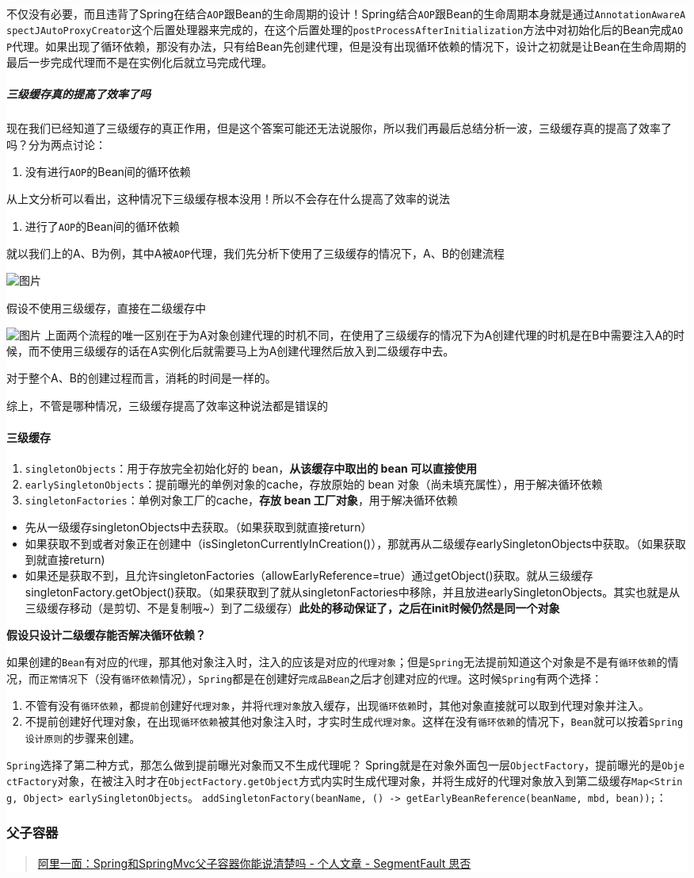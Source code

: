 不仅没有必要，而且违背了Spring在结合`AOP`跟Bean的生命周期的设计！Spring结合`AOP`跟Bean的生命周期本身就是通过`AnnotationAwareAspectJAutoProxyCreator`这个后置处理器来完成的，在这个后置处理的`postProcessAfterInitialization`方法中对初始化后的Bean完成`AOP`代理。如果出现了循环依赖，那没有办法，只有给Bean先创建代理，但是没有出现循环依赖的情况下，设计之初就是让Bean在生命周期的最后一步完成代理而不是在实例化后就立马完成代理。

##### 三级缓存真的提高了效率了吗

现在我们已经知道了三级缓存的真正作用，但是这个答案可能还无法说服你，所以我们再最后总结分析一波，三级缓存真的提高了效率了吗？分为两点讨论：

1. 没有进行`AOP`的Bean间的循环依赖

从上文分析可以看出，这种情况下三级缓存根本没用！所以不会存在什么提高了效率的说法

1. 进行了`AOP`的Bean间的循环依赖

就以我们上的A、B为例，其中A被`AOP`代理，我们先分析下使用了三级缓存的情况下，A、B的创建流程

![图片](https://mmbiz.qpic.cn/mmbiz_png/tpEILlElskLZVx9XICtHkcNxLxMg0TuXyPibEX4RicjdOew3C3qwwxGmREqw4sWia4XusfBFfj7lxCk21G7vOTTzg/640?wx_fmt=png&wxfrom=5&wx_lazy=1&wx_co=1)


假设不使用三级缓存，直接在二级缓存中

![图片](https://mmbiz.qpic.cn/mmbiz_png/tpEILlElskLZVx9XICtHkcNxLxMg0TuX7Rd0bQL7RTl9ibP4WS0URgR9Vh6tDgAvIrY2zUGKg9Eb0IiaTVARIibjA/640?wx_fmt=png&wxfrom=5&wx_lazy=1&wx_co=1)
上面两个流程的唯一区别在于为A对象创建代理的时机不同，在使用了三级缓存的情况下为A创建代理的时机是在B中需要注入A的时候，而不使用三级缓存的话在A实例化后就需要马上为A创建代理然后放入到二级缓存中去。

对于整个A、B的创建过程而言，消耗的时间是一样的。

综上，不管是哪种情况，三级缓存提高了效率这种说法都是错误的

#### 三级缓存

1. `singletonObjects`：用于存放完全初始化好的 bean，**从该缓存中取出的 bean 可以直接使用**
2. `earlySingletonObjects`：提前曝光的单例对象的cache，存放原始的 bean 对象（尚未填充属性），用于解决循环依赖
3. `singletonFactories`：单例对象工厂的cache，**存放 bean 工厂对象**，用于解决循环依赖

- 先从一级缓存singletonObjects中去获取。（如果获取到就直接return）
- 如果获取不到或者对象正在创建中（isSingletonCurrentlyInCreation()），那就再从二级缓存earlySingletonObjects中获取。（如果获取到就直接return)
- 如果还是获取不到，且允许singletonFactories（allowEarlyReference=true）通过getObject()获取。就从三级缓存singletonFactory.getObject()获取。（如果获取到了就从singletonFactories中移除，并且放进earlySingletonObjects。其实也就是从三级缓存移动（是剪切、不是复制哦~）到了二级缓存）**此处的移动保证了，之后在init时候仍然是同一个对象**

**假设只设计二级缓存能否解决循环依赖？**

如果创建的`Bean`有对应的`代理`，那其他对象注入时，注入的应该是对应的`代理对象`；但是`Spring`无法提前知道这个对象是不是有`循环依赖`的情况，而`正常情况`下（没有`循环依赖`情况），`Spring`都是在创建好`完成品Bean`之后才创建对应的`代理`。这时候`Spring`有两个选择：

1. 不管有没有`循环依赖`，都`提前`创建好`代理对象`，并将`代理对象`放入缓存，出现`循环依赖`时，其他对象直接就可以取到代理对象并注入。
2. 不提前创建好代理对象，在出现`循环依赖`被其他对象注入时，才实时生成`代理对象`。这样在没有`循环依赖`的情况下，`Bean`就可以按着`Spring设计原则`的步骤来创建。

`Spring`选择了第二种方式，那怎么做到提前曝光对象而又不生成代理呢？
Spring就是在对象外面包一层`ObjectFactory`，提前曝光的是`ObjectFactory`对象，在被注入时才在`ObjectFactory.getObject`方式内实时生成代理对象，并将生成好的代理对象放入到第二级缓存`Map<String, Object> earlySingletonObjects`。
`addSingletonFactory(beanName, () -> getEarlyBeanReference(beanName, mbd, bean));`：

### 父子容器

> [阿里一面：Spring和SpringMvc父子容器你能说清楚吗 - 个人文章 - SegmentFault 思否](https://segmentfault.com/a/1190000039761203#comment-area)
